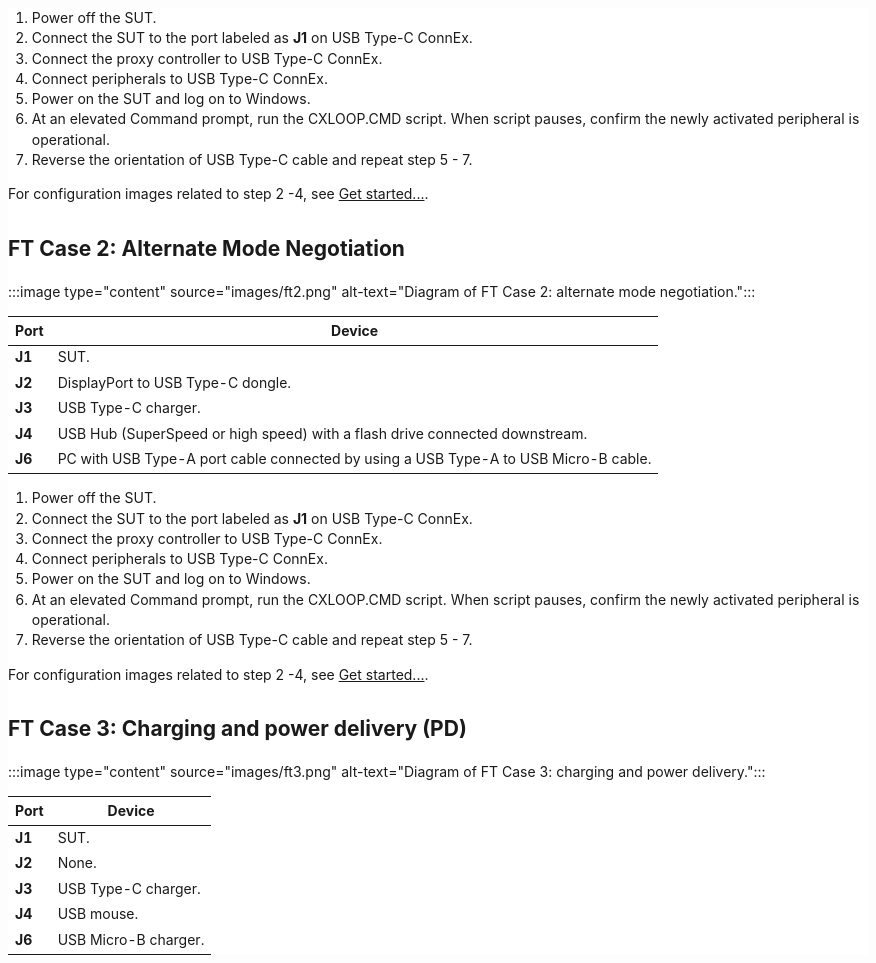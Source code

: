 1. Power off the SUT.
1. Connect the SUT to the port labeled as **J1** on USB Type-C ConnEx.
1. Connect the proxy controller to USB Type-C ConnEx.
1. Connect peripherals to USB Type-C ConnEx.
1. Power on the SUT and log on to Windows.
1. At an elevated Command prompt, run the CXLOOP.CMD script. When script pauses, confirm the newly activated peripheral is operational.
1. Reverse the orientation of USB Type-C cable and repeat step 5 - 7.

For configuration images related to step 2 -4, see [Get started...](#get-started-with-older-versions).

## FT Case 2: Alternate Mode Negotiation

:::image type="content" source="images/ft2.png" alt-text="Diagram of FT Case 2: alternate mode negotiation.":::

| Port | Device |
| --- | --- |
| **J1** | SUT. |
| **J2** | DisplayPort to USB Type-C dongle. |
| **J3** | USB Type-C charger. |
| **J4** | USB Hub (SuperSpeed or high speed) with a flash drive connected downstream. |
| **J6** | PC with USB Type-A port cable connected by using a USB Type-A to USB Micro-B cable. |

1. Power off the SUT.
1. Connect the SUT to the port labeled as **J1** on USB Type-C ConnEx.
1. Connect the proxy controller to USB Type-C ConnEx.
1. Connect peripherals to USB Type-C ConnEx.
1. Power on the SUT and log on to Windows.
1. At an elevated Command prompt, run the CXLOOP.CMD script. When script pauses, confirm the newly activated peripheral is operational.
1. Reverse the orientation of USB Type-C cable and repeat step 5 - 7.

For configuration images related to step 2 -4, see [Get started...](#get-started-with-older-versions).

## FT Case 3: Charging and power delivery (PD)

:::image type="content" source="images/ft3.png" alt-text="Diagram of FT Case 3: charging and power delivery.":::

| Port | Device |
| --- | --- |
| **J1** | SUT. |
| **J2** | None. |
| **J3** | USB Type-C charger. |
| **J4** | USB mouse. |
| **J6** | USB Micro-B charger. |
